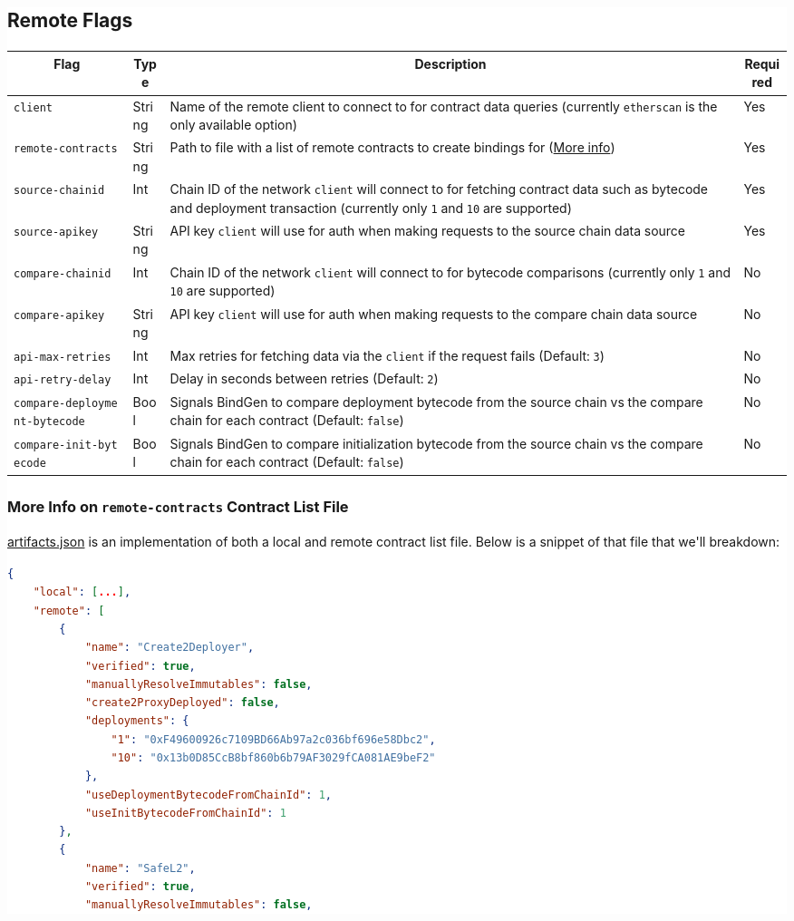 ## Remote Flags

Flag                          | Type   | Description                                                                                                                                                         | Required
----------------------------- | ------ | ------------------------------------------------------------------------------------------------------------------------------------------------------------------- | --------
`client`                      | String | Name of the remote client to connect to for contract data queries (currently `etherscan` is the only available option)                                                     | Yes
`remote-contracts`            | String | Path to file with a list of remote contracts to create bindings for ([More info](#more-info-on-remote-contracts-contract-list-file))                                                                                                | Yes
`source-chainid`              | Int    | Chain ID of the network `client` will connect to for fetching contract data such as bytecode and deployment transaction (currently only `1` and `10` are supported) | Yes
`source-apikey`               | String | API key `client` will use for auth when making requests to the source chain data source                                                                             | Yes
`compare-chainid`             | Int    | Chain ID of the network `client` will connect to for bytecode comparisons (currently only `1` and `10` are supported)                                               | No
`compare-apikey`              | String | API key `client` will use for auth when making requests to the compare chain data source                                                                            | No
`api-max-retries`             | Int    | Max retries for fetching data via the `client` if the request fails (Default: `3`)                                                                                  | No
`api-retry-delay`             | Int    | Delay in seconds between retries (Default: `2`)                                                                                                                     | No
`compare-deployment-bytecode` | Bool   | Signals BindGen to compare deployment bytecode from the source chain vs the compare chain for each contract (Default: `false`)                                      | No
`compare-init-bytecode`       | Bool   | Signals BindGen to compare initialization bytecode from the source chain vs the compare chain for each contract (Default: `false`)                                  | No

### More Info on `remote-contracts` Contract List File

[artifacts.json](../artifacts.json) is an implementation of both a local and remote contract list file. Below is a snippet of that file that we'll breakdown:

```json
{
    "local": [...],
    "remote": [
        {
            "name": "Create2Deployer",
            "verified": true,
            "manuallyResolveImmutables": false,
            "create2ProxyDeployed": false,
            "deployments": {
                "1": "0xF49600926c7109BD66Ab97a2c036bf696e58Dbc2",
                "10": "0x13b0D85CcB8bf860b6b79AF3029fCA081AE9beF2"
            },
            "useDeploymentBytecodeFromChainId": 1,
            "useInitBytecodeFromChainId": 1
        },
        {
            "name": "SafeL2",
            "verified": true,
            "manuallyResolveImmutables": false,
```